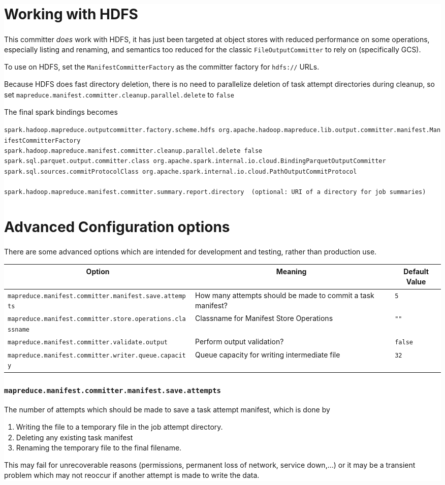 
# <a name="hdfs"></a> Working with HDFS

This committer _does_ work with HDFS, it has just been targeted at object stores with
reduced performance on some operations, especially listing and renaming,
and semantics too reduced for the classic `FileOutputCommitter` to rely on
(specifically GCS).

To use on HDFS, set the `ManifestCommitterFactory` as the committer factory for `hdfs://` URLs.

Because HDFS does fast directory deletion, there is no need to parallelize deletion
of task attempt directories during cleanup, so set
`mapreduce.manifest.committer.cleanup.parallel.delete` to `false`

The final spark bindings becomes

```
spark.hadoop.mapreduce.outputcommitter.factory.scheme.hdfs org.apache.hadoop.mapreduce.lib.output.committer.manifest.ManifestCommitterFactory
spark.hadoop.mapreduce.manifest.committer.cleanup.parallel.delete false
spark.sql.parquet.output.committer.class org.apache.spark.internal.io.cloud.BindingParquetOutputCommitter
spark.sql.sources.commitProtocolClass org.apache.spark.internal.io.cloud.PathOutputCommitProtocol

spark.hadoop.mapreduce.manifest.committer.summary.report.directory  (optional: URI of a directory for job summaries)
```

# <a name="advanced"></a> Advanced Configuration options

There are some advanced options which are intended for development and testing,
rather than production use.

| Option | Meaning                                      | Default Value |
|--------|----------------------------------------------|---------------|
| `mapreduce.manifest.committer.manifest.save.attempts` | How many attempts should be made to commit a task manifest? | `5` |
| `mapreduce.manifest.committer.store.operations.classname` | Classname for Manifest Store Operations      | `""`          |
| `mapreduce.manifest.committer.validate.output` | Perform output validation?                   | `false`       |
| `mapreduce.manifest.committer.writer.queue.capacity` | Queue capacity for writing intermediate file | `32`          |

### `mapreduce.manifest.committer.manifest.save.attempts`

The number of attempts which should be made to save a task attempt manifest, which is done by
1. Writing the file to a temporary file in the job attempt directory.
2. Deleting any existing task manifest
3. Renaming the temporary file to the final filename.

This may fail for unrecoverable reasons (permissions, permanent loss of network, service down,...) or it may be
a transient problem which may not reoccur if another attempt is made to write the data.
